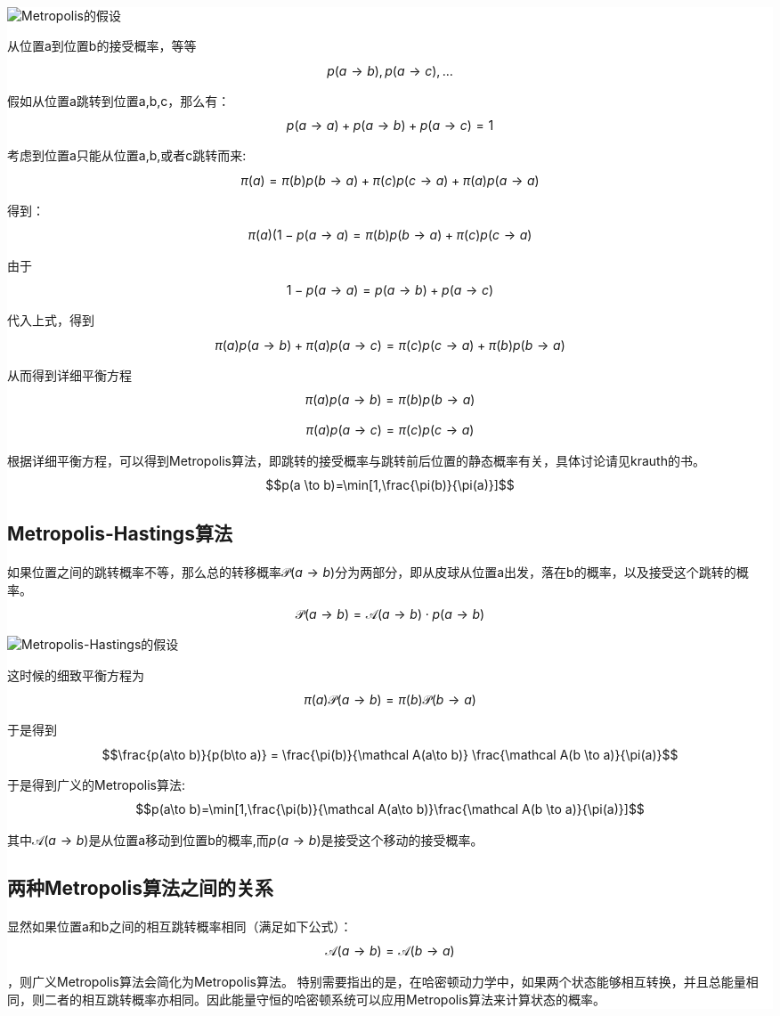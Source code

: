 ![Metropolis的假设](https://statisticalcomputing.github.io/ltximg/mh.png)

从位置a到位置b的接受概率，等等
$$p(a\to b),p(a\to c),\dots$$

假如从位置a跳转到位置a,b,c，那么有：
$$p(a \to a)+p(a \to b) + p(a \to c) =1$$

考虑到位置a只能从位置a,b,或者c跳转而来:
$$\pi(a)=\pi(b)p(b \to a) + \pi(c)p(c \to a) + \pi(a)p(a \to a)$$

得到：
$$\pi(a)(1-p(a \to a) = \pi(b)p(b \to a) + \pi(c)p(c \to a)$$

由于
$$1-p(a\to a)=p(a \to b)+p(a \to c)$$

代入上式，得到
$$\pi(a)p(a\to b)+\pi(a)p(a\to c)=\pi(c)p(c\to a)+\pi(b)p(b\to a)$$

从而得到详细平衡方程
$$\pi(a)p(a \to b)=\pi(b)p(b \to a)$$

$$\pi(a)p(a \to c)=\pi(c)p(c \to a)$$

根据详细平衡方程，可以得到Metropolis算法，即跳转的接受概率与跳转前后位置的静态概率有关，具体讨论请见krauth的书。
$$p(a \to b)=\min[1,\frac{\pi(b)}{\pi(a)}]$$


## Metropolis-Hastings算法

如果位置之间的跳转概率不等，那么总的转移概率$\mathcal P(a \to b)$分为两部分，即从皮球从位置a出发，落在b的概率，以及接受这个跳转的概率。
$$\mathcal P(a\to b)=\mathcal A(a \to b)\cdot p(a \to b)$$


![Metropolis-Hastings的假设](https://statisticalcomputing.github.io/ltximg/mh-with-prior.png)

这时候的细致平衡方程为
$$\pi(a)\mathcal P(a\to b)=\pi(b)\mathcal P(b \to a)$$

于是得到
$$\frac{p(a\to b)}{p(b\to a)} = \frac{\pi(b)}{\mathcal A(a\to b)} \frac{\mathcal A(b \to a)}{\pi(a)}$$

于是得到广义的Metropolis算法:
$$p(a\to b)=\min[1,\frac{\pi(b)}{\mathcal A(a\to b)}\frac{\mathcal A(b \to a)}{\pi(a)}]$$

其中$\mathcal A(a\to b)$是从位置a移动到位置b的概率,而$p(a\to b)$是接受这个移动的接受概率。

## 两种Metropolis算法之间的关系

显然如果位置a和b之间的相互跳转概率相同（满足如下公式）：
$$\mathcal A(a \to b)=\mathcal A(b \to a)$$

，则广义Metropolis算法会简化为Metropolis算法。
特别需要指出的是，在哈密顿动力学中，如果两个状态能够相互转换，并且总能量相同，则二者的相互跳转概率亦相同。因此能量守恒的哈密顿系统可以应用Metropolis算法来计算状态的概率。

